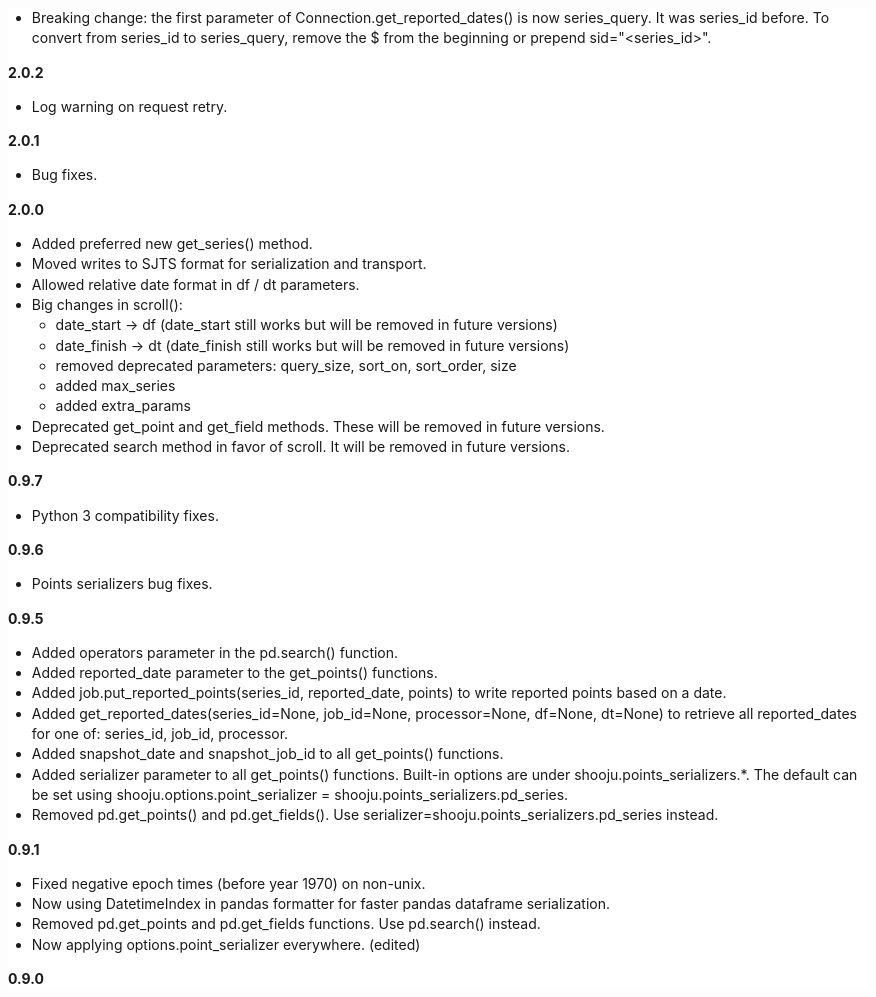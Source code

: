 - Breaking change: the first parameter of Connection.get_reported_dates() is now series_query.  It was series_id before.  To convert from series_id to series_query, remove the $ from the beginning or prepend sid="<series_id>".

**2.0.2**

- Log warning on request retry.

**2.0.1**

- Bug fixes.

**2.0.0**

- Added preferred new get_series() method.
- Moved writes to SJTS format for serialization and transport.
- Allowed relative date format in df / dt parameters.
- Big changes in scroll():
  - date_start -> df  (date_start still works but will be removed in future versions)
  - date_finish -> dt (date_finish still works but will be removed in future versions)
  - removed deprecated parameters: query_size, sort_on, sort_order, size
  - added max_series
  - added extra_params
- Deprecated get_point and get_field methods.  These will be removed in future versions.
- Deprecated search method in favor of scroll.  It will be removed in future versions.

**0.9.7**

- Python 3 compatibility fixes.

**0.9.6**

- Points serializers bug fixes.

**0.9.5**

- Added operators parameter in the pd.search() function.
- Added reported_date parameter to the get_points() functions.
- Added job.put_reported_points(series_id, reported_date, points) to write reported points based on a date.
- Added get_reported_dates(series_id=None, job_id=None, processor=None, df=None, dt=None) to retrieve all reported_dates for one of: series_id, job_id, processor.
- Added snapshot_date and snapshot_job_id to all get_points() functions.
- Added serializer parameter to all get_points() functions.  Built-in options are under shooju.points_serializers.*.  The default can be set using shooju.options.point_serializer = shooju.points_serializers.pd_series.
- Removed pd.get_points() and pd.get_fields().  Use serializer=shooju.points_serializers.pd_series instead.

**0.9.1**

- Fixed negative epoch times (before year 1970) on non-unix.
- Now using DatetimeIndex in pandas formatter for faster pandas dataframe serialization.
- Removed pd.get_points and pd.get_fields functions.  Use pd.search() instead.
- Now applying options.point_serializer everywhere. (edited)

**0.9.0**
